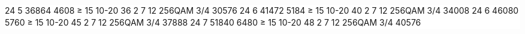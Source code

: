 <td>24</td>
<td>5</td>
<td>36864</td>
<td>4608</td>
<td>≥ 15</td>
</tr>
<tr class="odd">
<td></td>
<td>10-20</td>
<td>36</td>
<td>2</td>
<td>7</td>
<td>12</td>
<td>256QAM</td>
<td>3/4</td>
<td>30576</td>
<td>24</td>
<td>6</td>
<td>41472</td>
<td>5184</td>
<td>≥ 15</td>
</tr>
<tr class="even">
<td></td>
<td>10-20</td>
<td>40</td>
<td>2</td>
<td>7</td>
<td>12</td>
<td>256QAM</td>
<td>3/4</td>
<td>34008</td>
<td>24</td>
<td>6</td>
<td>46080</td>
<td>5760</td>
<td>≥ 15</td>
</tr>
<tr class="odd">
<td></td>
<td>10-20</td>
<td>45</td>
<td>2</td>
<td>7</td>
<td>12</td>
<td>256QAM</td>
<td>3/4</td>
<td>37888</td>
<td>24</td>
<td>7</td>
<td>51840</td>
<td>6480</td>
<td>≥ 15</td>
</tr>
<tr class="even">
<td></td>
<td>10-20</td>
<td>48</td>
<td>2</td>
<td>7</td>
<td>12</td>
<td>256QAM</td>
<td>3/4</td>
<td>40576</td>